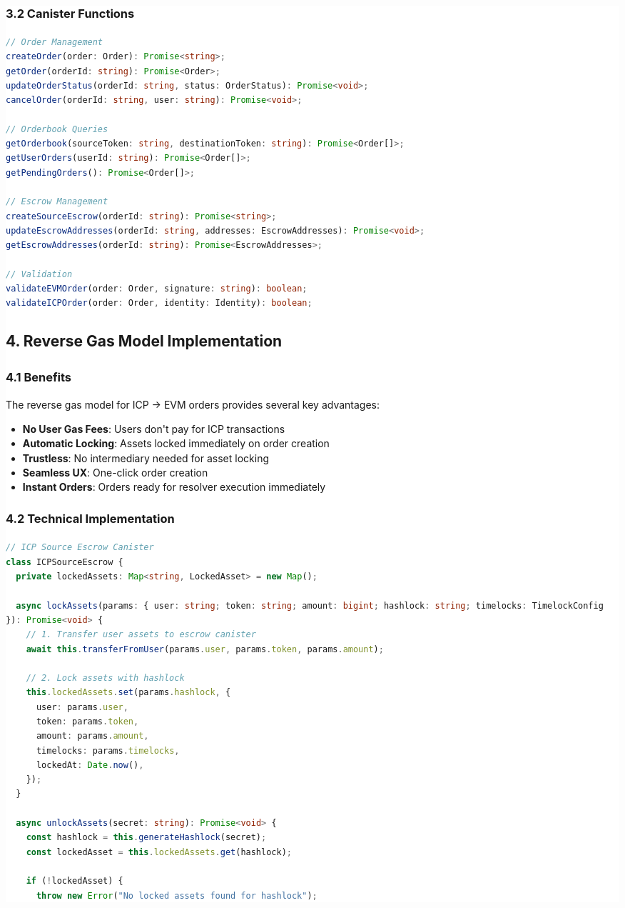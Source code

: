 
### 3.2 Canister Functions

```typescript
// Order Management
createOrder(order: Order): Promise<string>;
getOrder(orderId: string): Promise<Order>;
updateOrderStatus(orderId: string, status: OrderStatus): Promise<void>;
cancelOrder(orderId: string, user: string): Promise<void>;

// Orderbook Queries
getOrderbook(sourceToken: string, destinationToken: string): Promise<Order[]>;
getUserOrders(userId: string): Promise<Order[]>;
getPendingOrders(): Promise<Order[]>;

// Escrow Management
createSourceEscrow(orderId: string): Promise<string>;
updateEscrowAddresses(orderId: string, addresses: EscrowAddresses): Promise<void>;
getEscrowAddresses(orderId: string): Promise<EscrowAddresses>;

// Validation
validateEVMOrder(order: Order, signature: string): boolean;
validateICPOrder(order: Order, identity: Identity): boolean;
```

## 4. Reverse Gas Model Implementation

### 4.1 Benefits

The reverse gas model for ICP → EVM orders provides several key advantages:

- **No User Gas Fees**: Users don't pay for ICP transactions
- **Automatic Locking**: Assets locked immediately on order creation
- **Trustless**: No intermediary needed for asset locking
- **Seamless UX**: One-click order creation
- **Instant Orders**: Orders ready for resolver execution immediately

### 4.2 Technical Implementation

```typescript
// ICP Source Escrow Canister
class ICPSourceEscrow {
  private lockedAssets: Map<string, LockedAsset> = new Map();

  async lockAssets(params: { user: string; token: string; amount: bigint; hashlock: string; timelocks: TimelockConfig }): Promise<void> {
    // 1. Transfer user assets to escrow canister
    await this.transferFromUser(params.user, params.token, params.amount);

    // 2. Lock assets with hashlock
    this.lockedAssets.set(params.hashlock, {
      user: params.user,
      token: params.token,
      amount: params.amount,
      timelocks: params.timelocks,
      lockedAt: Date.now(),
    });
  }

  async unlockAssets(secret: string): Promise<void> {
    const hashlock = this.generateHashlock(secret);
    const lockedAsset = this.lockedAssets.get(hashlock);

    if (!lockedAsset) {
      throw new Error("No locked assets found for hashlock");
```